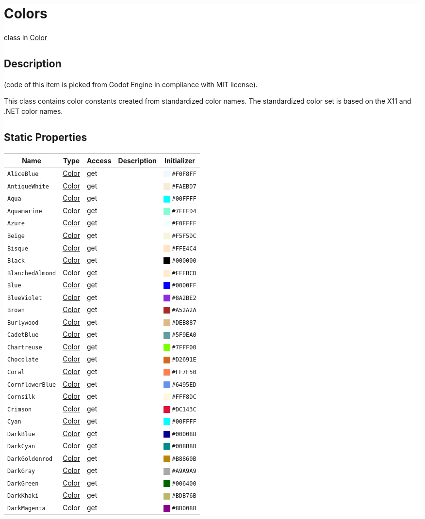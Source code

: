 # Colors
class in [Color](../Color.md)

## Description

(code of this item is picked from Godot Engine in compliance with MIT license).

 This class contains color constants created from standardized color names.
 The standardized color set is based on the X11 and .NET color names.


## Static Properties
| Name | Type | Access | Description | Initializer |
|---|---|---|---|---|
| `AliceBlue` | [Color](../Color/Color.md) | get |  | <span style="display:inline-block; width:1em; height:1em; background: #F0F8FF; vertical-align:middle"></span> `#F0F8FF` |
| `AntiqueWhite` | [Color](../Color/Color.md) | get |  | <span style="display:inline-block; width:1em; height:1em; background: #FAEBD7; vertical-align:middle"></span> `#FAEBD7` |
| `Aqua` | [Color](../Color/Color.md) | get |  | <span style="display:inline-block; width:1em; height:1em; background: #00FFFF; vertical-align:middle"></span> `#00FFFF` |
| `Aquamarine` | [Color](../Color/Color.md) | get |  | <span style="display:inline-block; width:1em; height:1em; background: #7FFFD4; vertical-align:middle"></span> `#7FFFD4` |
| `Azure` | [Color](../Color/Color.md) | get |  | <span style="display:inline-block; width:1em; height:1em; background: #F0FFFF; vertical-align:middle"></span> `#F0FFFF` |
| `Beige` | [Color](../Color/Color.md) | get |  | <span style="display:inline-block; width:1em; height:1em; background: #F5F5DC; vertical-align:middle"></span> `#F5F5DC` |
| `Bisque` | [Color](../Color/Color.md) | get |  | <span style="display:inline-block; width:1em; height:1em; background: #FFE4C4; vertical-align:middle"></span> `#FFE4C4` |
| `Black` | [Color](../Color/Color.md) | get |  | <span style="display:inline-block; width:1em; height:1em; background: #000000; vertical-align:middle"></span> `#000000` |
| `BlanchedAlmond` | [Color](../Color/Color.md) | get |  | <span style="display:inline-block; width:1em; height:1em; background: #FFEBCD; vertical-align:middle"></span> `#FFEBCD` |
| `Blue` | [Color](../Color/Color.md) | get |  | <span style="display:inline-block; width:1em; height:1em; background: #0000FF; vertical-align:middle"></span> `#0000FF` |
| `BlueViolet` | [Color](../Color/Color.md) | get |  | <span style="display:inline-block; width:1em; height:1em; background: #8A2BE2; vertical-align:middle"></span> `#8A2BE2` |
| `Brown` | [Color](../Color/Color.md) | get |  | <span style="display:inline-block; width:1em; height:1em; background: #A52A2A; vertical-align:middle"></span> `#A52A2A` |
| `Burlywood` | [Color](../Color/Color.md) | get |  | <span style="display:inline-block; width:1em; height:1em; background: #DEB887; vertical-align:middle"></span> `#DEB887` |
| `CadetBlue` | [Color](../Color/Color.md) | get |  | <span style="display:inline-block; width:1em; height:1em; background: #5F9EA0; vertical-align:middle"></span> `#5F9EA0` |
| `Chartreuse` | [Color](../Color/Color.md) | get |  | <span style="display:inline-block; width:1em; height:1em; background: #7FFF00; vertical-align:middle"></span> `#7FFF00` |
| `Chocolate` | [Color](../Color/Color.md) | get |  | <span style="display:inline-block; width:1em; height:1em; background: #D2691E; vertical-align:middle"></span> `#D2691E` |
| `Coral` | [Color](../Color/Color.md) | get |  | <span style="display:inline-block; width:1em; height:1em; background: #FF7F50; vertical-align:middle"></span> `#FF7F50` |
| `CornflowerBlue` | [Color](../Color/Color.md) | get |  | <span style="display:inline-block; width:1em; height:1em; background: #6495ED; vertical-align:middle"></span> `#6495ED` |
| `Cornsilk` | [Color](../Color/Color.md) | get |  | <span style="display:inline-block; width:1em; height:1em; background: #FFF8DC; vertical-align:middle"></span> `#FFF8DC` |
| `Crimson` | [Color](../Color/Color.md) | get |  | <span style="display:inline-block; width:1em; height:1em; background: #DC143C; vertical-align:middle"></span> `#DC143C` |
| `Cyan` | [Color](../Color/Color.md) | get |  | <span style="display:inline-block; width:1em; height:1em; background: #00FFFF; vertical-align:middle"></span> `#00FFFF` |
| `DarkBlue` | [Color](../Color/Color.md) | get |  | <span style="display:inline-block; width:1em; height:1em; background: #00008B; vertical-align:middle"></span> `#00008B` |
| `DarkCyan` | [Color](../Color/Color.md) | get |  | <span style="display:inline-block; width:1em; height:1em; background: #008B8B; vertical-align:middle"></span> `#008B8B` |
| `DarkGoldenrod` | [Color](../Color/Color.md) | get |  | <span style="display:inline-block; width:1em; height:1em; background: #B8860B; vertical-align:middle"></span> `#B8860B` |
| `DarkGray` | [Color](../Color/Color.md) | get |  | <span style="display:inline-block; width:1em; height:1em; background: #A9A9A9; vertical-align:middle"></span> `#A9A9A9` |
| `DarkGreen` | [Color](../Color/Color.md) | get |  | <span style="display:inline-block; width:1em; height:1em; background: #006400; vertical-align:middle"></span> `#006400` |
| `DarkKhaki` | [Color](../Color/Color.md) | get |  | <span style="display:inline-block; width:1em; height:1em; background: #BDB76B; vertical-align:middle"></span> `#BDB76B` |
| `DarkMagenta` | [Color](../Color/Color.md) | get |  | <span style="display:inline-block; width:1em; height:1em; background: #8B008B; vertical-align:middle"></span> `#8B008B` |